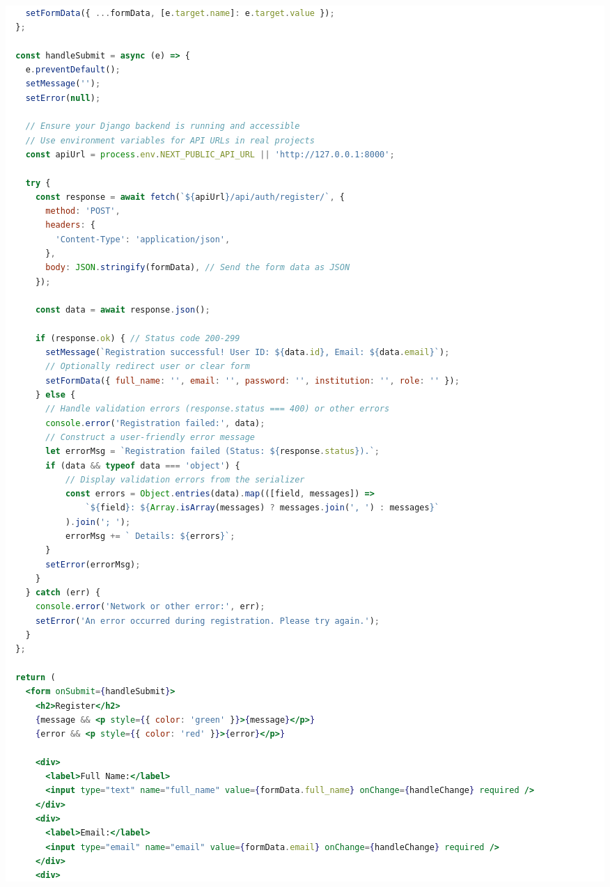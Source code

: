 ```jsx
    setFormData({ ...formData, [e.target.name]: e.target.value });
  };

  const handleSubmit = async (e) => {
    e.preventDefault();
    setMessage('');
    setError(null);

    // Ensure your Django backend is running and accessible
    // Use environment variables for API URLs in real projects
    const apiUrl = process.env.NEXT_PUBLIC_API_URL || 'http://127.0.0.1:8000';

    try {
      const response = await fetch(`${apiUrl}/api/auth/register/`, {
        method: 'POST',
        headers: {
          'Content-Type': 'application/json',
        },
        body: JSON.stringify(formData), // Send the form data as JSON
      });

      const data = await response.json();

      if (response.ok) { // Status code 200-299
        setMessage(`Registration successful! User ID: ${data.id}, Email: ${data.email}`);
        // Optionally redirect user or clear form
        setFormData({ full_name: '', email: '', password: '', institution: '', role: '' });
      } else {
        // Handle validation errors (response.status === 400) or other errors
        console.error('Registration failed:', data);
        // Construct a user-friendly error message
        let errorMsg = `Registration failed (Status: ${response.status}).`;
        if (data && typeof data === 'object') {
            // Display validation errors from the serializer
            const errors = Object.entries(data).map(([field, messages]) =>
                `${field}: ${Array.isArray(messages) ? messages.join(', ') : messages}`
            ).join('; ');
            errorMsg += ` Details: ${errors}`;
        }
        setError(errorMsg);
      }
    } catch (err) {
      console.error('Network or other error:', err);
      setError('An error occurred during registration. Please try again.');
    }
  };

  return (
    <form onSubmit={handleSubmit}>
      <h2>Register</h2>
      {message && <p style={{ color: 'green' }}>{message}</p>}
      {error && <p style={{ color: 'red' }}>{error}</p>}

      <div>
        <label>Full Name:</label>
        <input type="text" name="full_name" value={formData.full_name} onChange={handleChange} required />
      </div>
      <div>
        <label>Email:</label>
        <input type="email" name="email" value={formData.email} onChange={handleChange} required />
      </div>
      <div>
```